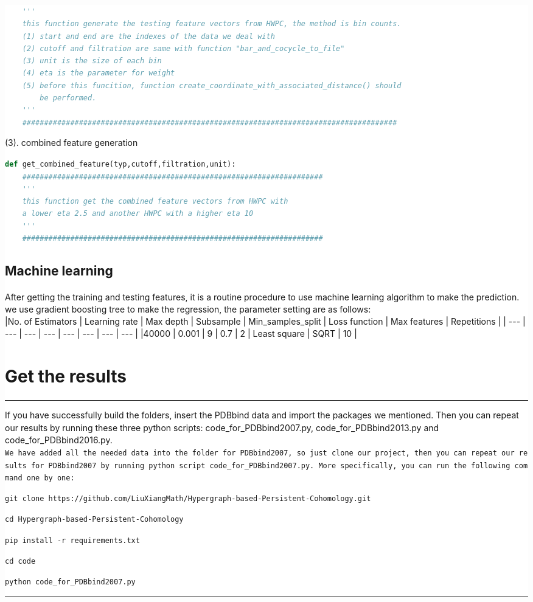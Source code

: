 ```python
    '''
    this function generate the testing feature vectors from HWPC, the method is bin counts.
    (1) start and end are the indexes of the data we deal with
    (2) cutoff and filtration are same with function "bar_and_cocycle_to_file"
    (3) unit is the size of each bin
    (4) eta is the parameter for weight
    (5) before this funcition, function create_coordinate_with_associated_distance() should 
        be performed.
    '''
    ######################################################################################
```
(3). combined feature generation
```python
def get_combined_feature(typ,cutoff,filtration,unit):
    #####################################################################
    '''
    this function get the combined feature vectors from HWPC with 
    a lower eta 2.5 and another HWPC with a higher eta 10
    '''
    #####################################################################
```
## Machine learning
After getting the training and testing features, it is a routine procedure to use machine learning algorithm to make
the prediction. we use gradient boosting tree to make the regression, the parameter setting are as follows:  
|No. of Estimators | Learning rate | Max depth | Subsample | Min_samples_split | Loss function | Max features | Repetitions |
| --- | --- | --- | --- | --- | --- | --- | --- |
|40000 | 0.001 | 9 | 0.7 | 2 | Least square | SQRT | 10 |
# Get the results
---
If you have successfully build the folders, insert the PDBbind data and import the packages we mentioned. Then
you can repeat our results by running these three python scripts: code_for_PDBbind2007.py, code_for_PDBbind2013.py
and code_for_PDBbind2016.py.   
`We have added all the needed data into the folder for PDBbind2007, so just clone our project, then you can repeat
our results for PDBbind2007 by running python script code_for_PDBbind2007.py. More specifically, you can run the
following command one by one:`
```linux
git clone https://github.com/LiuXiangMath/Hypergraph-based-Persistent-Cohomology.git
```
```linux
cd Hypergraph-based-Persistent-Cohomology
```
```linux
pip install -r requirements.txt
```
```linux
cd code
```
```linux
python code_for_PDBbind2007.py
```

***


